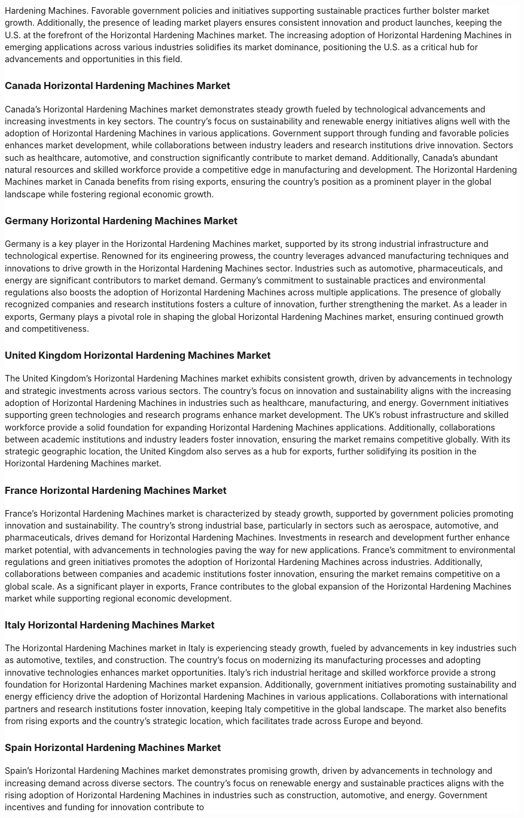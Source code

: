 Hardening Machines. Favorable government policies and initiatives supporting sustainable practices further bolster market growth. Additionally, the presence of leading market players ensures consistent innovation and product launches, keeping the U.S. at the forefront of the Horizontal Hardening Machines market. The increasing adoption of Horizontal Hardening Machines in emerging applications across various industries solidifies its market dominance, positioning the U.S. as a critical hub for advancements and opportunities in this field.</p><h3>Canada Horizontal Hardening Machines Market</h3><p>Canada&rsquo;s Horizontal Hardening Machines market demonstrates steady growth fueled by technological advancements and increasing investments in key sectors. The country&rsquo;s focus on sustainability and renewable energy initiatives aligns well with the adoption of Horizontal Hardening Machines in various applications. Government support through funding and favorable policies enhances market development, while collaborations between industry leaders and research institutions drive innovation. Sectors such as healthcare, automotive, and construction significantly contribute to market demand. Additionally, Canada&rsquo;s abundant natural resources and skilled workforce provide a competitive edge in manufacturing and development. The Horizontal Hardening Machines market in Canada benefits from rising exports, ensuring the country&rsquo;s position as a prominent player in the global landscape while fostering regional economic growth.</p><h3>Germany Horizontal Hardening Machines Market</h3><p>Germany is a key player in the Horizontal Hardening Machines market, supported by its strong industrial infrastructure and technological expertise. Renowned for its engineering prowess, the country leverages advanced manufacturing techniques and innovations to drive growth in the Horizontal Hardening Machines sector. Industries such as automotive, pharmaceuticals, and energy are significant contributors to market demand. Germany&rsquo;s commitment to sustainable practices and environmental regulations also boosts the adoption of Horizontal Hardening Machines across multiple applications. The presence of globally recognized companies and research institutions fosters a culture of innovation, further strengthening the market. As a leader in exports, Germany plays a pivotal role in shaping the global Horizontal Hardening Machines market, ensuring continued growth and competitiveness.</p><h3>United Kingdom Horizontal Hardening Machines Market</h3><p>The United Kingdom&rsquo;s Horizontal Hardening Machines market exhibits consistent growth, driven by advancements in technology and strategic investments across various sectors. The country&rsquo;s focus on innovation and sustainability aligns with the increasing adoption of Horizontal Hardening Machines in industries such as healthcare, manufacturing, and energy. Government initiatives supporting green technologies and research programs enhance market development. The UK&rsquo;s robust infrastructure and skilled workforce provide a solid foundation for expanding Horizontal Hardening Machines applications. Additionally, collaborations between academic institutions and industry leaders foster innovation, ensuring the market remains competitive globally. With its strategic geographic location, the United Kingdom also serves as a hub for exports, further solidifying its position in the Horizontal Hardening Machines market.</p><h3>France Horizontal Hardening Machines Market</h3><p>France&rsquo;s Horizontal Hardening Machines market is characterized by steady growth, supported by government policies promoting innovation and sustainability. The country&rsquo;s strong industrial base, particularly in sectors such as aerospace, automotive, and pharmaceuticals, drives demand for Horizontal Hardening Machines. Investments in research and development further enhance market potential, with advancements in technologies paving the way for new applications. France&rsquo;s commitment to environmental regulations and green initiatives promotes the adoption of Horizontal Hardening Machines across industries. Additionally, collaborations between companies and academic institutions foster innovation, ensuring the market remains competitive on a global scale. As a significant player in exports, France contributes to the global expansion of the Horizontal Hardening Machines market while supporting regional economic development.</p><h3>Italy Horizontal Hardening Machines Market</h3><p>The Horizontal Hardening Machines market in Italy is experiencing steady growth, fueled by advancements in key industries such as automotive, textiles, and construction. The country&rsquo;s focus on modernizing its manufacturing processes and adopting innovative technologies enhances market opportunities. Italy&rsquo;s rich industrial heritage and skilled workforce provide a strong foundation for Horizontal Hardening Machines market expansion. Additionally, government initiatives promoting sustainability and energy efficiency drive the adoption of Horizontal Hardening Machines in various applications. Collaborations with international partners and research institutions foster innovation, keeping Italy competitive in the global landscape. The market also benefits from rising exports and the country&rsquo;s strategic location, which facilitates trade across Europe and beyond.</p><h3>Spain Horizontal Hardening Machines Market</h3><p>Spain&rsquo;s Horizontal Hardening Machines market demonstrates promising growth, driven by advancements in technology and increasing demand across diverse sectors. The country&rsquo;s focus on renewable energy and sustainable practices aligns with the rising adoption of Horizontal Hardening Machines in industries such as construction, automotive, and energy. Government incentives and funding for innovation contribute to